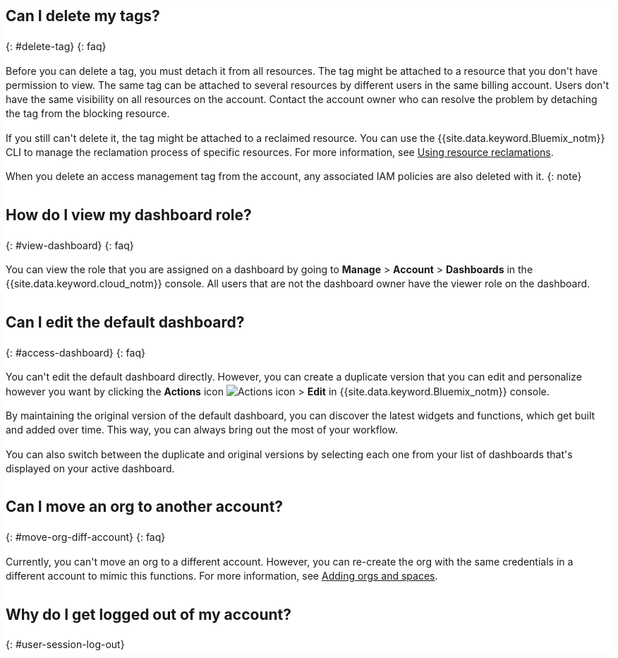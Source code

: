 ## Can I delete my tags?
{: #delete-tag}
{: faq}

Before you can delete a tag, you must detach it from all resources. The tag might be attached to a resource that you don't have permission to view. The same tag can be attached to several resources by different users in the same billing account. Users don't have the same visibility on all resources on the account. Contact the account owner who can resolve the problem by detaching the tag from the blocking resource.

If you still can't delete it, the tag might be attached to a reclaimed resource. You can use the {{site.data.keyword.Bluemix_notm}} CLI to manage the reclamation process of specific resources. For more information, see [Using resource reclamations](/docs/account?topic=account-resource-reclamation).

When you delete an access management tag from the account, any associated IAM policies are also deleted with it.
{: note}

## How do I view my dashboard role?
{: #view-dashboard}
{: faq}

You can view the role that you are assigned on a dashboard by going to **Manage** > **Account** > **Dashboards** in the {{site.data.keyword.cloud_notm}} console. All users that are not the dashboard owner have the viewer role on the dashboard.

## Can I edit the default dashboard?
{: #access-dashboard}
{: faq}

You can't edit the default dashboard directly. However, you can create a duplicate version that you can edit and personalize however you want by clicking the **Actions** icon ![Actions icon](../icons/action-menu-icon.svg "Actions") > **Edit** in {{site.data.keyword.Bluemix_notm}} console.

By maintaining the original version of the default dashboard, you can discover the latest widgets and functions, which get built and added over time. This way, you can always bring out the most of your workflow.

You can also switch between the duplicate and original versions by selecting each one from your list of dashboards that's displayed on your active dashboard.

## Can I move an org to another account?
{: #move-org-diff-account}
{: faq}

Currently, you can't move an org to a different account. However, you can re-create the org with the same credentials in a different account to mimic this functions. For more information, see [Adding orgs and spaces](/docs/account?topic=account-orgsspacesusers#createorg).

## Why do I get logged out of my account?
{: #user-session-log-out}
